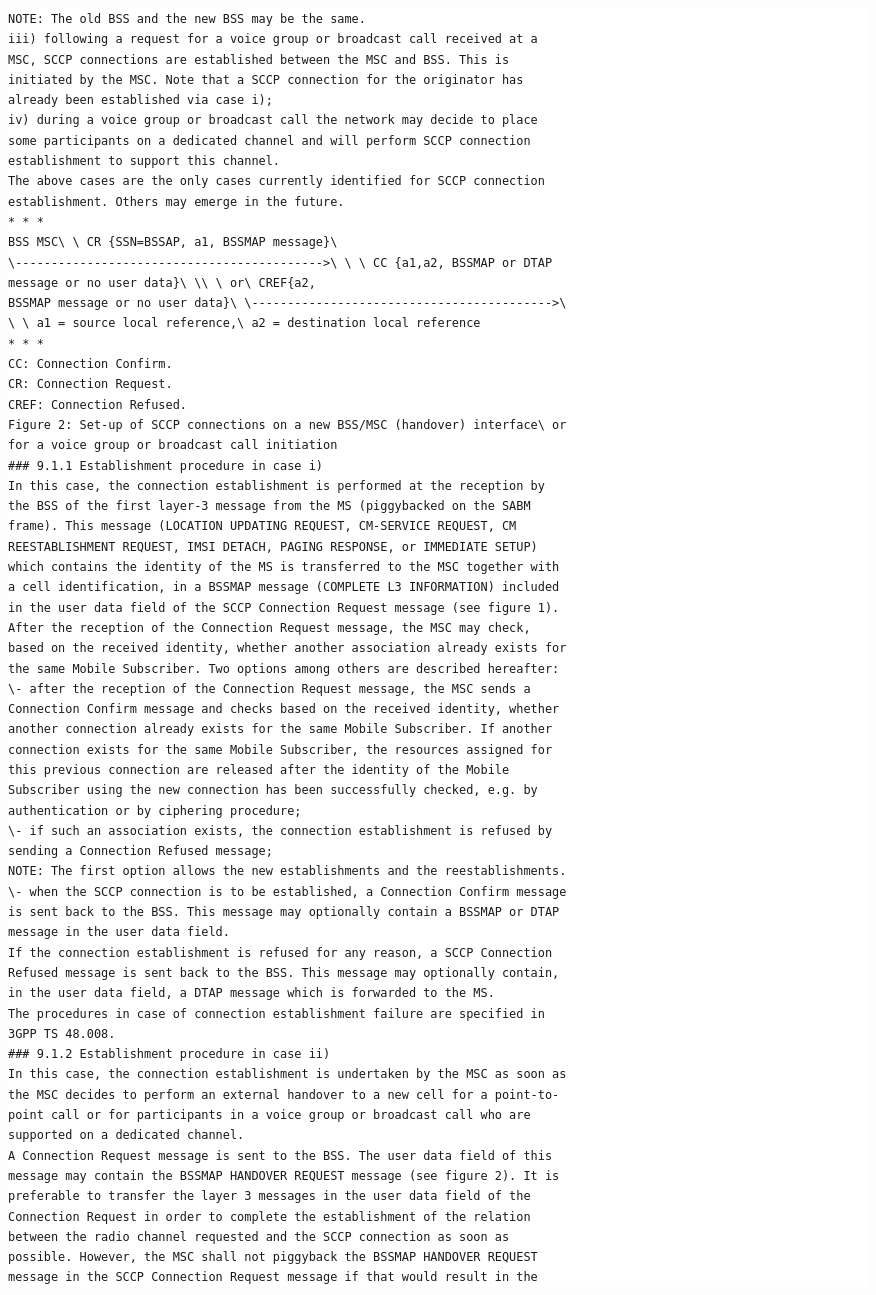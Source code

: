 ```{=html}
NOTE: The old BSS and the new BSS may be the same.
iii) following a request for a voice group or broadcast call received at a
MSC, SCCP connections are established between the MSC and BSS. This is
initiated by the MSC. Note that a SCCP connection for the originator has
already been established via case i);
iv) during a voice group or broadcast call the network may decide to place
some participants on a dedicated channel and will perform SCCP connection
establishment to support this channel.
The above cases are the only cases currently identified for SCCP connection
establishment. Others may emerge in the future.
* * *
BSS MSC\ \ CR {SSN=BSSAP, a1, BSSMAP message}\
\------------------------------------------->\ \ \ CC {a1,a2, BSSMAP or DTAP
message or no user data}\ \\ \ or\ CREF{a2,
BSSMAP message or no user data}\ \------------------------------------------>\
\ \ a1 = source local reference,\ a2 = destination local reference
* * *
CC: Connection Confirm.
CR: Connection Request.
CREF: Connection Refused.
Figure 2: Set-up of SCCP connections on a new BSS/MSC (handover) interface\ or
for a voice group or broadcast call initiation
### 9.1.1 Establishment procedure in case i)
In this case, the connection establishment is performed at the reception by
the BSS of the first layer-3 message from the MS (piggybacked on the SABM
frame). This message (LOCATION UPDATING REQUEST, CM-SERVICE REQUEST, CM
REESTABLISHMENT REQUEST, IMSI DETACH, PAGING RESPONSE, or IMMEDIATE SETUP)
which contains the identity of the MS is transferred to the MSC together with
a cell identification, in a BSSMAP message (COMPLETE L3 INFORMATION) included
in the user data field of the SCCP Connection Request message (see figure 1).
After the reception of the Connection Request message, the MSC may check,
based on the received identity, whether another association already exists for
the same Mobile Subscriber. Two options among others are described hereafter:
\- after the reception of the Connection Request message, the MSC sends a
Connection Confirm message and checks based on the received identity, whether
another connection already exists for the same Mobile Subscriber. If another
connection exists for the same Mobile Subscriber, the resources assigned for
this previous connection are released after the identity of the Mobile
Subscriber using the new connection has been successfully checked, e.g. by
authentication or by ciphering procedure;
\- if such an association exists, the connection establishment is refused by
sending a Connection Refused message;
NOTE: The first option allows the new establishments and the reestablishments.
\- when the SCCP connection is to be established, a Connection Confirm message
is sent back to the BSS. This message may optionally contain a BSSMAP or DTAP
message in the user data field.
If the connection establishment is refused for any reason, a SCCP Connection
Refused message is sent back to the BSS. This message may optionally contain,
in the user data field, a DTAP message which is forwarded to the MS.
The procedures in case of connection establishment failure are specified in
3GPP TS 48.008.
### 9.1.2 Establishment procedure in case ii)
In this case, the connection establishment is undertaken by the MSC as soon as
the MSC decides to perform an external handover to a new cell for a point-to-
point call or for participants in a voice group or broadcast call who are
supported on a dedicated channel.
A Connection Request message is sent to the BSS. The user data field of this
message may contain the BSSMAP HANDOVER REQUEST message (see figure 2). It is
preferable to transfer the layer 3 messages in the user data field of the
Connection Request in order to complete the establishment of the relation
between the radio channel requested and the SCCP connection as soon as
possible. However, the MSC shall not piggyback the BSSMAP HANDOVER REQUEST
message in the SCCP Connection Request message if that would result in the
```